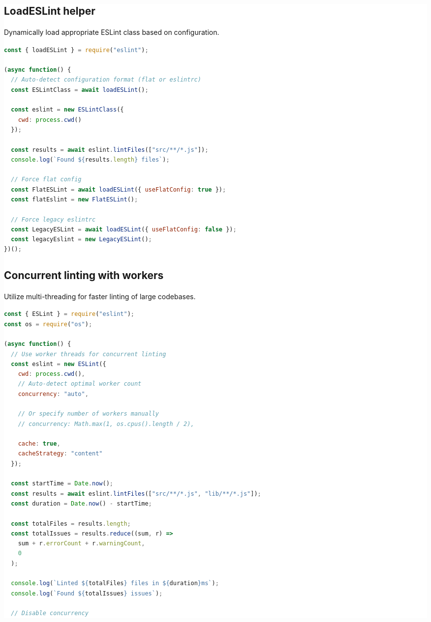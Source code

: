 ## LoadESLint helper

Dynamically load appropriate ESLint class based on configuration.

```javascript
const { loadESLint } = require("eslint");

(async function() {
  // Auto-detect configuration format (flat or eslintrc)
  const ESLintClass = await loadESLint();

  const eslint = new ESLintClass({
    cwd: process.cwd()
  });

  const results = await eslint.lintFiles(["src/**/*.js"]);
  console.log(`Found ${results.length} files`);

  // Force flat config
  const FlatESLint = await loadESLint({ useFlatConfig: true });
  const flatEslint = new FlatESLint();

  // Force legacy eslintrc
  const LegacyESLint = await loadESLint({ useFlatConfig: false });
  const legacyEslint = new LegacyESLint();
})();
```

## Concurrent linting with workers

Utilize multi-threading for faster linting of large codebases.

```javascript
const { ESLint } = require("eslint");
const os = require("os");

(async function() {
  // Use worker threads for concurrent linting
  const eslint = new ESLint({
    cwd: process.cwd(),
    // Auto-detect optimal worker count
    concurrency: "auto",

    // Or specify number of workers manually
    // concurrency: Math.max(1, os.cpus().length / 2),

    cache: true,
    cacheStrategy: "content"
  });

  const startTime = Date.now();
  const results = await eslint.lintFiles(["src/**/*.js", "lib/**/*.js"]);
  const duration = Date.now() - startTime;

  const totalFiles = results.length;
  const totalIssues = results.reduce((sum, r) =>
    sum + r.errorCount + r.warningCount,
    0
  );

  console.log(`Linted ${totalFiles} files in ${duration}ms`);
  console.log(`Found ${totalIssues} issues`);

  // Disable concurrency
```